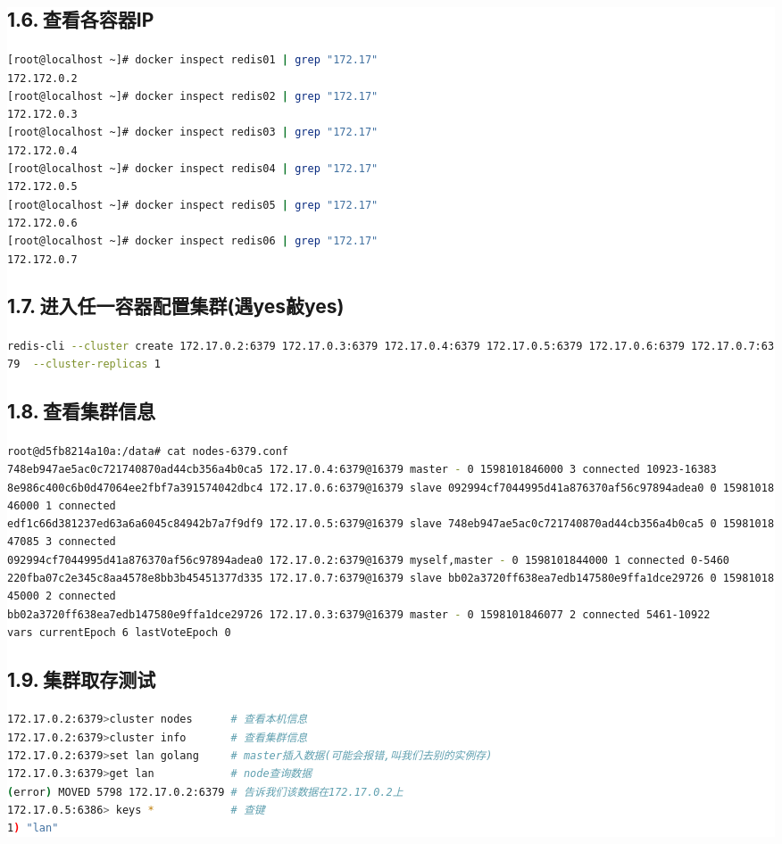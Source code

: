 ## 1.6. 查看各容器IP

```bash
[root@localhost ~]# docker inspect redis01 | grep "172.17"
172.172.0.2
[root@localhost ~]# docker inspect redis02 | grep "172.17"
172.172.0.3
[root@localhost ~]# docker inspect redis03 | grep "172.17"
172.172.0.4
[root@localhost ~]# docker inspect redis04 | grep "172.17"
172.172.0.5
[root@localhost ~]# docker inspect redis05 | grep "172.17"
172.172.0.6
[root@localhost ~]# docker inspect redis06 | grep "172.17"
172.172.0.7
```

## 1.7. 进入任一容器配置集群(遇yes敲yes)

```bash
redis-cli --cluster create 172.17.0.2:6379 172.17.0.3:6379 172.17.0.4:6379 172.17.0.5:6379 172.17.0.6:6379 172.17.0.7:6379  --cluster-replicas 1
```

## 1.8. 查看集群信息

```bash
root@d5fb8214a10a:/data# cat nodes-6379.conf 
748eb947ae5ac0c721740870ad44cb356a4b0ca5 172.17.0.4:6379@16379 master - 0 1598101846000 3 connected 10923-16383
8e986c400c6b0d47064ee2fbf7a391574042dbc4 172.17.0.6:6379@16379 slave 092994cf7044995d41a876370af56c97894adea0 0 1598101846000 1 connected
edf1c66d381237ed63a6a6045c84942b7a7f9df9 172.17.0.5:6379@16379 slave 748eb947ae5ac0c721740870ad44cb356a4b0ca5 0 1598101847085 3 connected
092994cf7044995d41a876370af56c97894adea0 172.17.0.2:6379@16379 myself,master - 0 1598101844000 1 connected 0-5460
220fba07c2e345c8aa4578e8bb3b45451377d335 172.17.0.7:6379@16379 slave bb02a3720ff638ea7edb147580e9ffa1dce29726 0 1598101845000 2 connected
bb02a3720ff638ea7edb147580e9ffa1dce29726 172.17.0.3:6379@16379 master - 0 1598101846077 2 connected 5461-10922
vars currentEpoch 6 lastVoteEpoch 0
```

## 1.9. 集群取存测试

```bash
172.17.0.2:6379>cluster nodes      # 查看本机信息
172.17.0.2:6379>cluster info       # 查看集群信息
172.17.0.2:6379>set lan golang     # master插入数据(可能会报错,叫我们去别的实例存)
172.17.0.3:6379>get lan            # node查询数据
(error) MOVED 5798 172.17.0.2:6379 # 告诉我们该数据在172.17.0.2上
172.17.0.5:6386> keys *            # 查键          
1) "lan"
```
